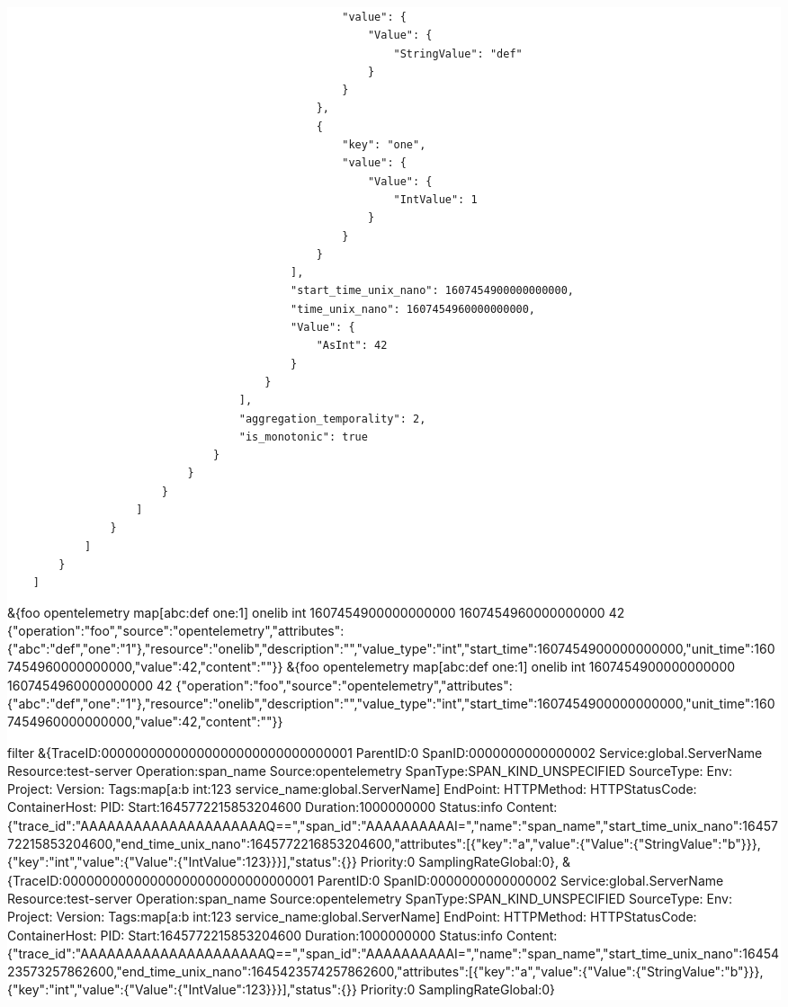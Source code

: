 ```
                                                    "value": {
                                                        "Value": {
                                                            "StringValue": "def"
                                                        }
                                                    }
                                                },
                                                {
                                                    "key": "one",
                                                    "value": {
                                                        "Value": {
                                                            "IntValue": 1
                                                        }
                                                    }
                                                }
                                            ],
                                            "start_time_unix_nano": 1607454900000000000,
                                            "time_unix_nano": 1607454960000000000,
                                            "Value": {
                                                "AsInt": 42
                                            }
                                        }
                                    ],
                                    "aggregation_temporality": 2,
                                    "is_monotonic": true
                                }
                            }
                        }
                    ]
                }
            ]
        }
    ]
```
          
&{foo opentelemetry map[abc:def one:1] onelib  int 1607454900000000000 1607454960000000000 42 {"operation":"foo","source":"opentelemetry","attributes":{"abc":"def","one":"1"},"resource":"onelib","description":"","value_type":"int","start_time":1607454900000000000,"unit_time":1607454960000000000,"value":42,"content":""}} 
&{foo opentelemetry map[abc:def one:1] onelib  int 1607454900000000000 1607454960000000000 42 {"operation":"foo","source":"opentelemetry","attributes":{"abc":"def","one":"1"},"resource":"onelib","description":"","value_type":"int","start_time":1607454900000000000,"unit_time":1607454960000000000,"value":42,"content":""}}

filter
&{TraceID:00000000000000000000000000000001 ParentID:0 SpanID:0000000000000002 Service:global.ServerName Resource:test-server Operation:span_name Source:opentelemetry SpanType:SPAN_KIND_UNSPECIFIED SourceType: Env: Project: Version: Tags:map[a:b int:123 service_name:global.ServerName] EndPoint: HTTPMethod: HTTPStatusCode: ContainerHost: PID: Start:1645772215853204600 Duration:1000000000 Status:info Content:{"trace_id":"AAAAAAAAAAAAAAAAAAAAAQ==","span_id":"AAAAAAAAAAI=","name":"span_name","start_time_unix_nano":1645772215853204600,"end_time_unix_nano":1645772216853204600,"attributes":[{"key":"a","value":{"Value":{"StringValue":"b"}}},{"key":"int","value":{"Value":{"IntValue":123}}}],"status":{}} Priority:0 SamplingRateGlobal:0},
&{TraceID:00000000000000000000000000000001 ParentID:0 SpanID:0000000000000002 Service:global.ServerName Resource:test-server Operation:span_name Source:opentelemetry SpanType:SPAN_KIND_UNSPECIFIED SourceType: Env: Project: Version: Tags:map[a:b int:123 service_name:global.ServerName] EndPoint: HTTPMethod: HTTPStatusCode: ContainerHost: PID: Start:1645772215853204600 Duration:1000000000 Status:info Content:{"trace_id":"AAAAAAAAAAAAAAAAAAAAAQ==","span_id":"AAAAAAAAAAI=","name":"span_name","start_time_unix_nano":1645423573257862600,"end_time_unix_nano":1645423574257862600,"attributes":[{"key":"a","value":{"Value":{"StringValue":"b"}}},{"key":"int","value":{"Value":{"IntValue":123}}}],"status":{}} Priority:0 SamplingRateGlobal:0}
    
